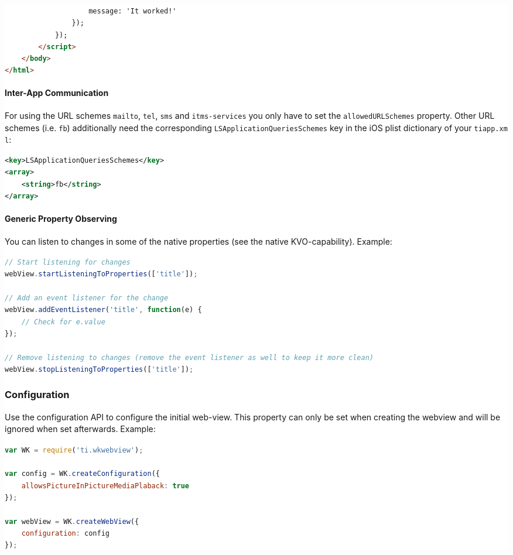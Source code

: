 ```html
                    message: 'It worked!'
                });
            });
        </script>
    </body>
</html>
```

#### Inter-App Communication
For using the URL schemes `mailto`, `tel`, `sms` and `itms-services` you only have to set the `allowedURLSchemes` property. Other URL schemes (i.e. `fb`) additionally need the corresponding `LSApplicationQueriesSchemes` key in the iOS plist dictionary of your `tiapp.xml`:
```xml
<key>LSApplicationQueriesSchemes</key>
<array>
    <string>fb</string>
</array>
```

#### Generic Property Observing
You can listen to changes in some of the native properties (see the native KVO-capability). Example:
```js
// Start listening for changes
webView.startListeningToProperties(['title']);

// Add an event listener for the change
webView.addEventListener('title', function(e) {
    // Check for e.value
});

// Remove listening to changes (remove the event listener as well to keep it more clean)
webView.stopListeningToProperties(['title']);
```

### Configuration

Use the configuration API to configure the initial web-view. This property can only be set when creating the 
webview and will be ignored when set afterwards. Example:
```js
var WK = require('ti.wkwebview');

var config = WK.createConfiguration({
    allowsPictureInPictureMediaPlaback: true
});

var webView = WK.createWebView({
    configuration: config
});
```
